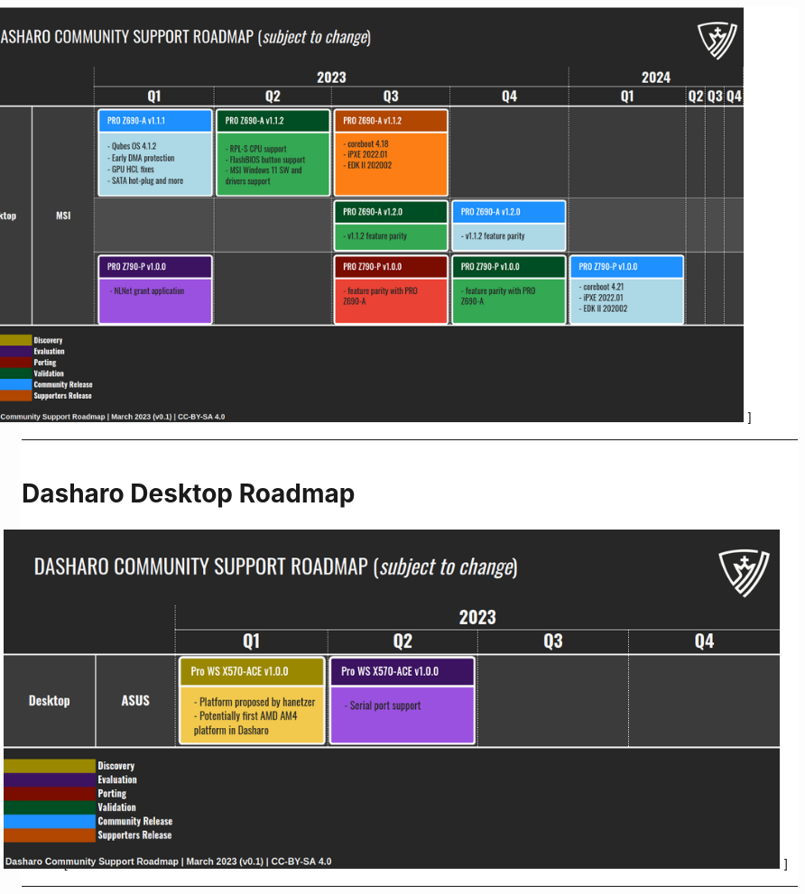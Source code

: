 <img src="img/dcs_desktop_msi_roadmap_v0.1.png" width="870px" style="margin-left:-60px">
]

---

# Dasharo Desktop Roadmap

.center[
<img src="img/dcs_desktop_asus_roadmap_v0.1.png" width="900px" style="margin-left:-75px">
]

---
